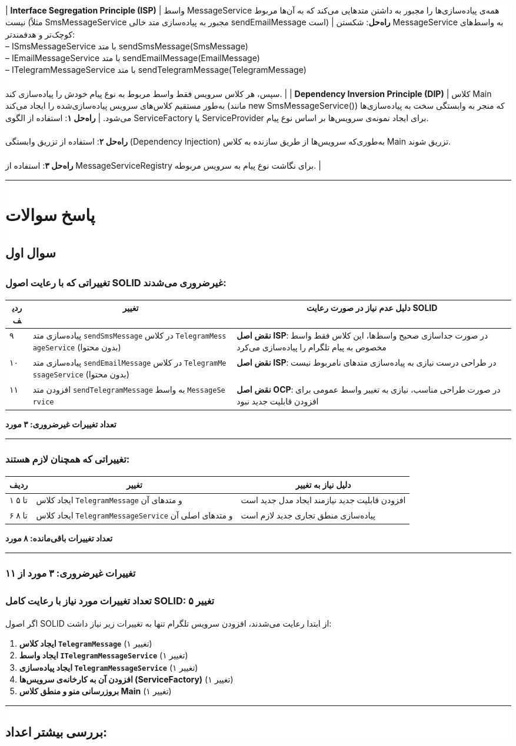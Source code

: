 | **Interface Segregation Principle (ISP)** | واسط MessageService همه‌ی پیاده‌سازی‌ها را مجبور به داشتن متدهایی می‌کند که به آن‌ها مربوط نیست (مثلاً SmsMessageService مجبور به پیاده‌سازی متد خالی sendEmailMessage است) | **راه‌حل**: شکستن MessageService به واسط‌های کوچک‌تر و هدفمندتر:<br>– ISmsMessageService با متد sendSmsMessage(SmsMessage)<br>– IEmailMessageService با متد sendEmailMessage(EmailMessage)<br>– ITelegramMessageService با متد sendTelegramMessage(TelegramMessage)<br><br>سپس، هر کلاس سرویس فقط واسط مربوط به نوع پیام خودش را پیاده‌سازی کند.               |
| **Dependency Inversion Principle (DIP)**  | کلاس Main به‌طور مستقیم کلاس‌های سرویس پیاده‌سازی‌شده را ایجاد می‌کند (مانند new SmsMessageService()) که منجر به وابستگی سخت به پیاده‌سازی‌ها می‌شود.                       | **راه‌حل ۱**: استفاده از الگوی ServiceFactory یا ServiceProvider برای ایجاد نمونه‌ی سرویس‌ها بر اساس نوع پیام.<br><br>**راه‌حل ۲**: استفاده از تزریق وابستگی (Dependency Injection) به‌طوری‌که سرویس‌ها از طریق سازنده به کلاس Main تزریق شوند.<br><br>**راه‌حل ۳**: استفاده از MessageServiceRegistry برای نگاشت نوع پیام به سرویس مربوطه.                    |

---
# پاسخ سوالات
##  سوال اول

### **تغییراتی که با رعایت اصول SOLID غیرضروری می‌شدند:**

| ردیف | تغییر                                                                           | دلیل عدم نیاز در صورت رعایت SOLID                                                                          |
| ---- | ------------------------------------------------------------------------------- | ---------------------------------------------------------------------------------------------------------- |
| ۹    | پیاده‌سازی متد `sendSmsMessage` در کلاس `TelegramMessageService` (بدون محتوا)   | **نقض اصل ISP**: در صورت جداسازی صحیح واسط‌ها، این کلاس فقط واسط مخصوص به پیام تلگرام را پیاده‌سازی می‌کرد |
| ۱۰   | پیاده‌سازی متد `sendEmailMessage` در کلاس `TelegramMessageService` (بدون محتوا) | **نقض اصل ISP**: در طراحی درست نیازی به پیاده‌سازی متدهای نامربوط نیست                                     |
| ۱۱   | افزودن متد `sendTelegramMessage` به واسط `MessageService`                       | **نقض اصل OCP**: در صورت طراحی مناسب، نیازی به تغییر واسط عمومی برای افزودن قابلیت جدید نبود               |

**تعداد تغییرات غیرضروری: ۳ مورد**

---

### **تغییراتی که همچنان لازم هستند:**

| ردیف   | تغییر                                                | دلیل نیاز به تغییر                            |
| ------ | ---------------------------------------------------- | --------------------------------------------- |
| ۱ تا ۵ | ایجاد کلاس `TelegramMessage` و متدهای آن             | افزودن قابلیت جدید نیازمند ایجاد مدل جدید است |
| ۶ تا ۸ | ایجاد کلاس `TelegramMessageService` و متدهای اصلی آن | پیاده‌سازی منطق تجاری جدید لازم است           |

**تعداد تغییرات باقی‌مانده: ۸ مورد**

---

### **تغییرات غیرضروری:** **۳ مورد از ۱۱**

### **تعداد تغییرات مورد نیاز با رعایت کامل SOLID:** **۵ تغییر**

اگر اصول SOLID از ابتدا رعایت می‌شدند، افزودن سرویس تلگرام تنها به تغییرات زیر نیاز داشت:

1. **ایجاد کلاس `TelegramMessage`** (۱ تغییر)
2. **ایجاد واسط `ITelegramMessageService`** (۱ تغییر)
3. **ایجاد پیاده‌سازی `TelegramMessageService`** (۱ تغییر)
4. **افزودن آن به کارخانه‌ی سرویس‌ها (ServiceFactory)** (۱ تغییر)
5. **بروزرسانی منو و منطق کلاس Main** (۱ تغییر)

---

##  **بررسی بیشتر اعداد:**
